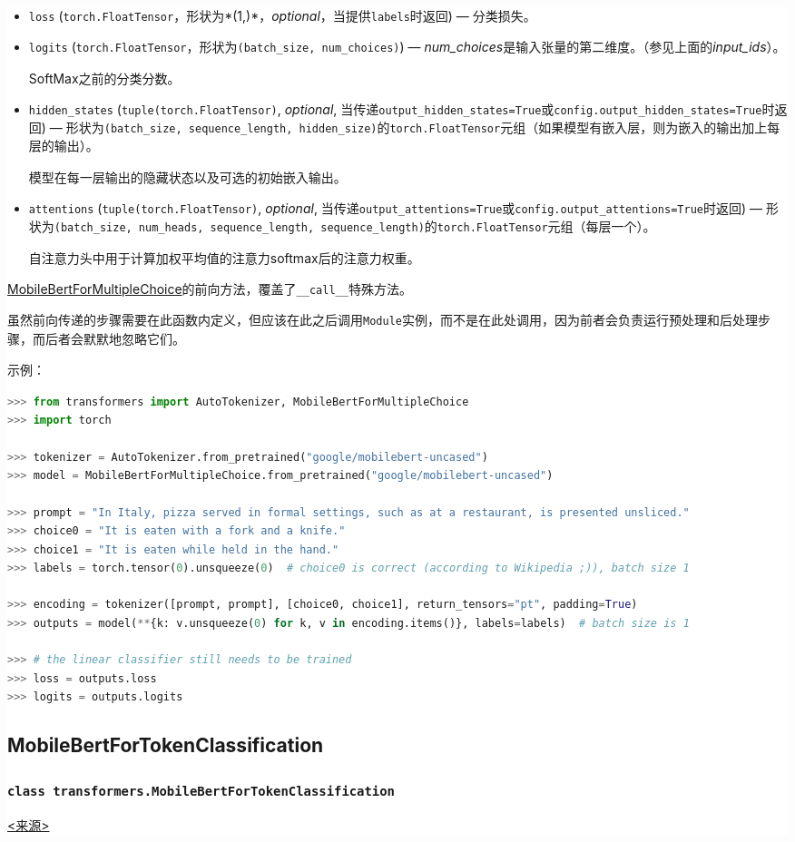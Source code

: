 +   `loss` (`torch.FloatTensor`，形状为*(1,)*，*optional*，当提供`labels`时返回) — 分类损失。

+   `logits` (`torch.FloatTensor`，形状为`(batch_size, num_choices)`) — *num_choices*是输入张量的第二维度。（参见上面的*input_ids*）。

    SoftMax之前的分类分数。

+   `hidden_states` (`tuple(torch.FloatTensor)`, *optional*, 当传递`output_hidden_states=True`或`config.output_hidden_states=True`时返回) — 形状为`(batch_size, sequence_length, hidden_size)`的`torch.FloatTensor`元组（如果模型有嵌入层，则为嵌入的输出加上每层的输出）。

    模型在每一层输出的隐藏状态以及可选的初始嵌入输出。

+   `attentions` (`tuple(torch.FloatTensor)`, *optional*, 当传递`output_attentions=True`或`config.output_attentions=True`时返回) — 形状为`(batch_size, num_heads, sequence_length, sequence_length)`的`torch.FloatTensor`元组（每层一个）。

    自注意力头中用于计算加权平均值的注意力softmax后的注意力权重。

[MobileBertForMultipleChoice](/docs/transformers/v4.37.2/en/model_doc/mobilebert#transformers.MobileBertForMultipleChoice)的前向方法，覆盖了`__call__`特殊方法。

虽然前向传递的步骤需要在此函数内定义，但应该在此之后调用`Module`实例，而不是在此处调用，因为前者会负责运行预处理和后处理步骤，而后者会默默地忽略它们。 

示例：

```py
>>> from transformers import AutoTokenizer, MobileBertForMultipleChoice
>>> import torch

>>> tokenizer = AutoTokenizer.from_pretrained("google/mobilebert-uncased")
>>> model = MobileBertForMultipleChoice.from_pretrained("google/mobilebert-uncased")

>>> prompt = "In Italy, pizza served in formal settings, such as at a restaurant, is presented unsliced."
>>> choice0 = "It is eaten with a fork and a knife."
>>> choice1 = "It is eaten while held in the hand."
>>> labels = torch.tensor(0).unsqueeze(0)  # choice0 is correct (according to Wikipedia ;)), batch size 1

>>> encoding = tokenizer([prompt, prompt], [choice0, choice1], return_tensors="pt", padding=True)
>>> outputs = model(**{k: v.unsqueeze(0) for k, v in encoding.items()}, labels=labels)  # batch size is 1

>>> # the linear classifier still needs to be trained
>>> loss = outputs.loss
>>> logits = outputs.logits
```

## MobileBertForTokenClassification

### `class transformers.MobileBertForTokenClassification`

[<来源>](https://github.com/huggingface/transformers/blob/v4.37.2/src/transformers/models/mobilebert/modeling_mobilebert.py#L1536)
